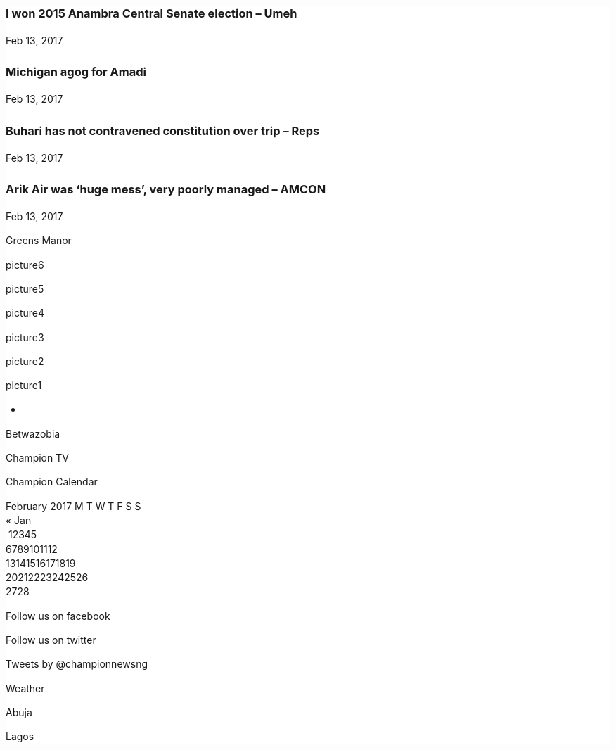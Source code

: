 ### I won 2015 Anambra Central Senate election – Umeh

Feb 13, 2017

### Michigan agog for Amadi

Feb 13, 2017

### Buhari has not contravened constitution over trip – Reps

Feb 13, 2017

### Arik Air was ‘huge mess’, very poorly managed – AMCON

Feb 13, 2017

Greens Manor

picture6

picture5

picture4

picture3

picture2

picture1

  * 


Betwazobia

Champion TV

Champion Calendar

February 2017 M T W T F S S  
« Jan      
 12345  
6789101112  
13141516171819  
20212223242526  
2728    
  
Follow us on facebook

Follow us on twitter

Tweets by @championnewsng

Weather

Abuja

Lagos
